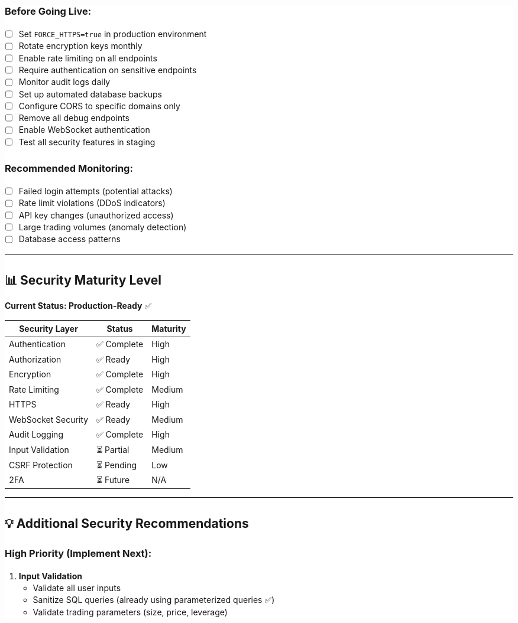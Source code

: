 ### Before Going Live:
- [ ] Set `FORCE_HTTPS=true` in production environment
- [ ] Rotate encryption keys monthly
- [ ] Enable rate limiting on all endpoints
- [ ] Require authentication on sensitive endpoints
- [ ] Monitor audit logs daily
- [ ] Set up automated database backups
- [ ] Configure CORS to specific domains only
- [ ] Remove all debug endpoints
- [ ] Enable WebSocket authentication
- [ ] Test all security features in staging

### Recommended Monitoring:
- [ ] Failed login attempts (potential attacks)
- [ ] Rate limit violations (DDoS indicators)
- [ ] API key changes (unauthorized access)
- [ ] Large trading volumes (anomaly detection)
- [ ] Database access patterns

---

## 📊 Security Maturity Level

**Current Status: Production-Ready** ✅

| Security Layer | Status | Maturity |
|---------------|--------|----------|
| Authentication | ✅ Complete | High |
| Authorization | ✅ Ready | High |
| Encryption | ✅ Complete | High |
| Rate Limiting | ✅ Complete | Medium |
| HTTPS | ✅ Ready | High |
| WebSocket Security | ✅ Ready | Medium |
| Audit Logging | ✅ Complete | High |
| Input Validation | ⏳ Partial | Medium |
| CSRF Protection | ⏳ Pending | Low |
| 2FA | ⏳ Future | N/A |

---

## 💡 Additional Security Recommendations

### High Priority (Implement Next):
1. **Input Validation**
   - Validate all user inputs
   - Sanitize SQL queries (already using parameterized queries ✅)
   - Validate trading parameters (size, price, leverage)

